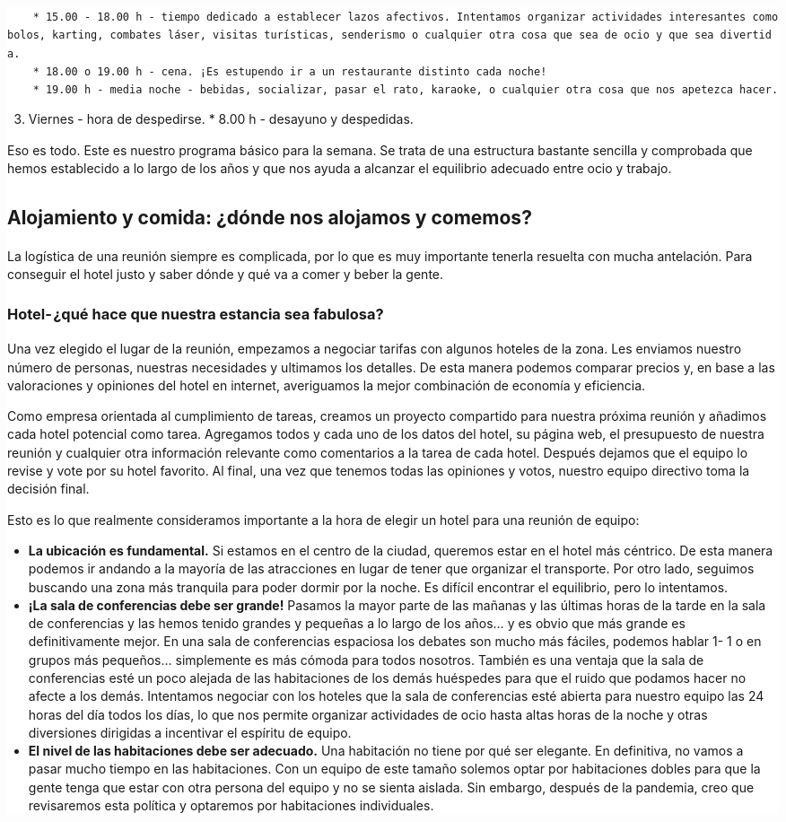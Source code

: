         * 15.00 - 18.00 h - tiempo dedicado a establecer lazos afectivos. Intentamos organizar actividades interesantes como bolos, karting, combates láser, visitas turísticas, senderismo o cualquier otra cosa que sea de ocio y que sea divertida.
        * 18.00 o 19.00 h - cena. ¡Es estupendo ir a un restaurante distinto cada noche!
        * 19.00 h - media noche - bebidas, socializar, pasar el rato, karaoke, o cualquier otra cosa que nos apetezca hacer.
3. Viernes - hora de despedirse.
        * 8.00 h - desayuno y despedidas.

Eso es todo. Este es nuestro programa básico para la semana. Se trata de una estructura bastante sencilla y comprobada que hemos establecido a lo largo de los años y que nos ayuda a alcanzar el equilibrio adecuado entre ocio y trabajo.

## Alojamiento y comida: ¿dónde nos alojamos y comemos?

La logística de una reunión siempre es complicada, por lo que es muy importante tenerla resuelta con mucha antelación. Para conseguir el hotel justo y saber dónde y qué va a comer y beber la gente.

### Hotel- ¿qué hace que nuestra estancia sea fabulosa?

Una vez elegido el lugar de la reunión, empezamos a negociar tarifas con algunos hoteles de la zona. Les enviamos nuestro número de personas, nuestras necesidades y ultimamos los detalles. De esta manera podemos comparar precios y, en base a las valoraciones y opiniones del hotel en internet, averiguamos la mejor combinación de economía y eficiencia.

Como empresa orientada al cumplimiento de tareas, creamos un proyecto compartido para nuestra próxima reunión y añadimos cada hotel potencial como tarea. Agregamos todos y cada uno de los datos del hotel, su página web, el presupuesto de nuestra reunión y cualquier otra información relevante como comentarios a la tarea de cada hotel. Después dejamos que el equipo lo revise y vote por su hotel favorito. Al final, una vez que tenemos todas las opiniones y votos, nuestro equipo directivo toma la decisión final.

Esto es lo que realmente consideramos importante a la hora de elegir un hotel para una reunión de equipo:

* **La ubicación es fundamental.** Si estamos en el centro de la ciudad, queremos estar en el hotel más céntrico. De esta manera podemos ir andando a la mayoría de las atracciones en lugar de tener que organizar el transporte. Por otro lado, seguimos buscando una zona más tranquila para poder dormir por la noche. Es difícil encontrar el equilibrio, pero lo intentamos.
* **¡La sala de conferencias debe ser grande!** Pasamos la mayor parte de las mañanas y las últimas horas de la tarde en la sala de conferencias y las hemos tenido grandes y pequeñas a lo largo de los años… y es obvio que más grande es definitivamente mejor. En una sala de conferencias espaciosa los debates son mucho más fáciles, podemos hablar 1- 1 o en grupos más pequeños… simplemente es más cómoda para todos nosotros. También es una ventaja que la sala de conferencias esté un poco alejada de las habitaciones de los demás huéspedes para que el ruido que podamos hacer no afecte a los demás. Intentamos negociar con los hoteles que la sala de conferencias esté abierta para nuestro equipo las 24 horas del día todos los días, lo que nos permite organizar actividades de ocio hasta altas horas de la noche y otras diversiones dirigidas a incentivar el espíritu de equipo.
* **El nivel de las habitaciones debe ser adecuado.** Una habitación no tiene por qué ser elegante. En definitiva, no vamos a pasar mucho tiempo en las habitaciones. Con un equipo de este tamaño solemos optar por habitaciones dobles para que la gente tenga que estar con otra persona del equipo y no se sienta aislada. Sin embargo, después de la pandemia, creo que revisaremos esta política y optaremos por habitaciones individuales.
